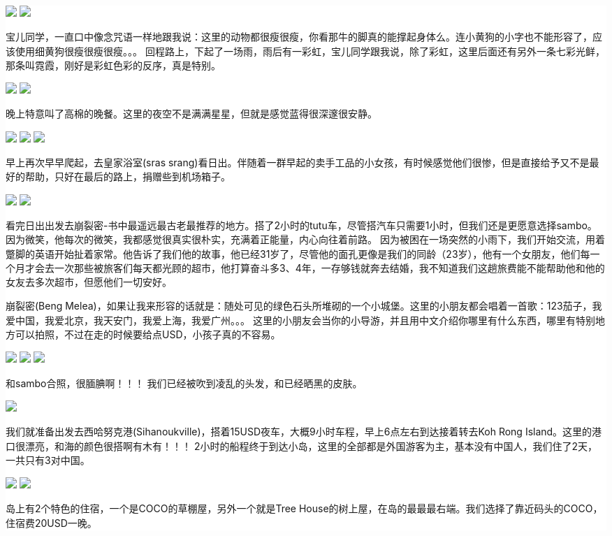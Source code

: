 ![](/portfolio/2013_11/fullsize/sightcorner-46.jpg)
![](/portfolio/2013_11/fullsize/sightcorner-47.jpg)


宝儿同学，一直口中像念咒语一样地跟我说：这里的动物都很瘦很瘦，你看那牛的脚真的能撑起身体么。连小黄狗的小字也不能形容了，应该使用细黄狗很瘦很瘦很瘦。。。
回程路上，下起了一场雨，雨后有一彩虹，宝儿同学跟我说，除了彩虹，这里后面还有另外一条七彩光鲜，那条叫霓霞，刚好是彩虹色彩的反序，真是特别。

![](/portfolio/2013_11/fullsize/sightcorner-49.jpg)
![](/portfolio/2013_11/fullsize/sightcorner-50.jpg)


晚上特意叫了高棉的晚餐。这里的夜空不是满满星星，但就是感觉蓝得很深邃很安静。

![](/portfolio/2013_11/fullsize/sightcorner-51.jpg)
![](/portfolio/2013_11/fullsize/sightcorner-52.jpg)
![](/portfolio/2013_11/fullsize/sightcorner-54.jpg)


早上再次早早爬起，去皇家浴室(sras srang)看日出。伴随着一群早起的卖手工品的小女孩，有时候感觉他们很惨，但是直接给予又不是最好的帮助，只好在最后的路上，捐赠些到机场箱子。

![](/portfolio/2013_11/fullsize/sightcorner-55.jpg)
![](/portfolio/2013_11/fullsize/sightcorner-56.jpg)


看完日出出发去崩裂密-书中最遥远最古老最推荐的地方。搭了2小时的tutu车，尽管搭汽车只需要1小时，但我们还是更愿意选择sambo。因为微笑，他每次的微笑，我都感觉很真实很朴实，充满着正能量，内心向往着前路。
因为被困在一场突然的小雨下，我们开始交流，用着蹩脚的英语开始扯着家常。他告诉了我们他的故事，他已经31岁了，尽管他的面孔更像是我们的同龄（23岁），他有一个女朋友，他们每一个月才会去一次那些被旅客们每天都光顾的超市，他打算奋斗多3、4年，一存够钱就奔去结婚，我不知道我们这趟旅费能不能帮助他和他的女友去多次超市，但愿他们一切安好。



崩裂密(Beng Melea)，如果让我来形容的话就是：随处可见的绿色石头所堆砌的一个小城堡。这里的小朋友都会唱着一首歌：123茄子，我爱中国，我爱北京，我天安门，我爱上海，我爱广州。。。
这里的小朋友会当你的小导游，并且用中文介绍你哪里有什么东西，哪里有特别地方可以拍照，不过在走的时候要给点USD，小孩子真的不容易。

![](/portfolio/2013_11/fullsize/sightcorner-60.jpg)
![](/portfolio/2013_11/fullsize/sightcorner-58.jpg)
![](/portfolio/2013_11/fullsize/sightcorner-59.jpg)


和sambo合照，很腼腆啊！！！ 我们已经被吹到凌乱的头发，和已经晒黑的皮肤。

![](/portfolio/2013_11/fullsize/sightcorner-61.jpg)


我们就准备出发去西哈努克港(Sihanoukville)，搭着15USD夜车，大概9小时车程，早上6点左右到达接着转去Koh Rong Island。这里的港口很漂亮，和海的颜色很搭啊有木有！！！
2小时的船程终于到达小岛，这里的全部都是外国游客为主，基本没有中国人，我们住了2天，一共只有3对中国。

![](/portfolio/2013_11/fullsize/sightcorner-63.jpg)
![](/portfolio/2013_11/fullsize/sightcorner-64.jpg)


岛上有2个特色的住宿，一个是COCO的草棚屋，另外一个就是Tree House的树上屋，在岛的最最最右端。我们选择了靠近码头的COCO，住宿费20USD一晚。
